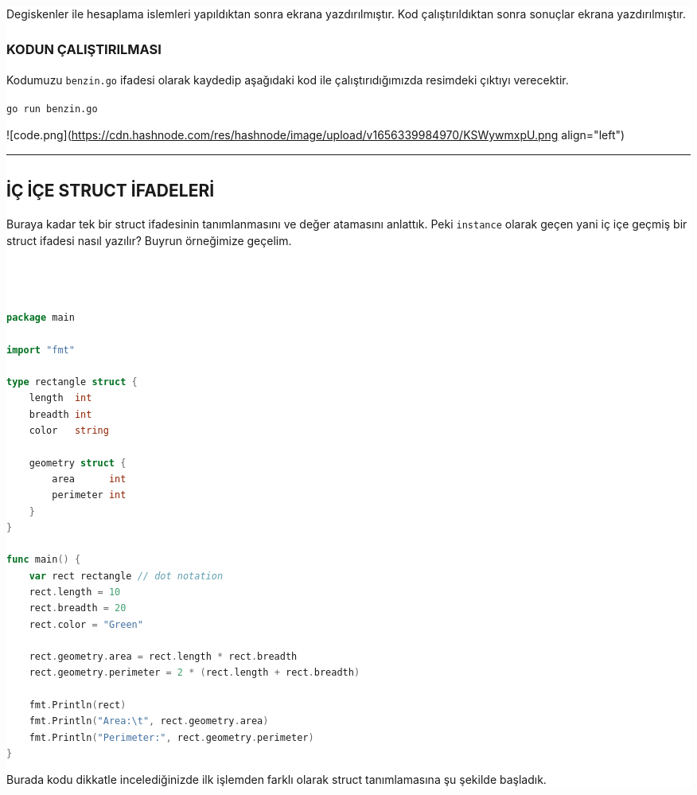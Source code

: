 Degiskenler ile hesaplama islemleri yapıldıktan sonra ekrana yazdırılmıştır. Kod çalıştırıldıktan sonra sonuçlar ekrana yazdırılmıştır.


### KODUN ÇALIŞTIRILMASI 

Kodumuzu `benzin.go` ifadesi olarak kaydedip aşağıdaki kod ile çalıştırıdığımızda resimdeki çıktıyı verecektir. 

```bash
go run benzin.go
```

![code.png](https://cdn.hashnode.com/res/hashnode/image/upload/v1656339984970/KSWywmxpU.png align="left")




--------------------------------------


## İÇ İÇE STRUCT İFADELERİ 

Buraya kadar tek bir struct ifadesinin tanımlanmasını ve  değer atamasını anlattık. Peki `instance` olarak geçen yani iç içe geçmiş bir struct ifadesi nasıl yazılır? Buyrun örneğimize geçelim.

```go



package main
 
import "fmt"
 
type rectangle struct {
	length  int
	breadth int
	color   string
 
	geometry struct {
		area      int
		perimeter int
	}
}
 
func main() {
	var rect rectangle // dot notation
	rect.length = 10
	rect.breadth = 20
	rect.color = "Green"
 
	rect.geometry.area = rect.length * rect.breadth
	rect.geometry.perimeter = 2 * (rect.length + rect.breadth)
 
	fmt.Println(rect)
	fmt.Println("Area:\t", rect.geometry.area)
	fmt.Println("Perimeter:", rect.geometry.perimeter)
}

```
Burada kodu dikkatle incelediğinizde ilk işlemden farklı olarak struct tanımlamasına şu şekilde başladık.
